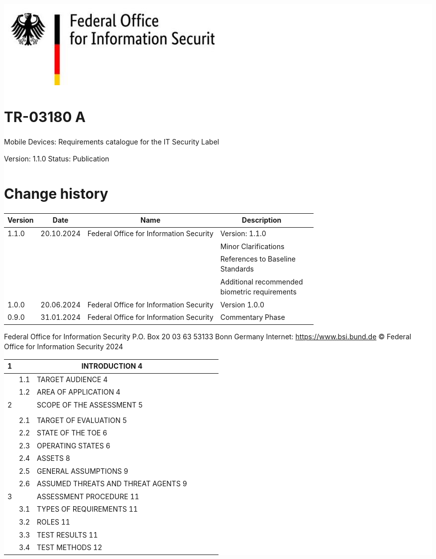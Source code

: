 ![](_page_0_Picture_0.jpeg)

# TR-03180 A

Mobile Devices: Requirements catalogue for the IT Security Label

Version: 1.1.0 Status: Publication

# Change history

| Version | Date       | Name                                    | Description                                      |  |
|---------|------------|-----------------------------------------|--------------------------------------------------|--|
| 1.1.0   | 20.10.2024 | Federal Office for Information Security | Version: 1.1.0                                   |  |
|         |            |                                         | Minor Clarifications                             |  |
|         |            |                                         | References to Baseline<br>Standards              |  |
|         |            |                                         | Additional recommended<br>biometric requirements |  |
| 1.0.0   | 20.06.2024 | Federal Office for Information Security | Version 1.0.0                                    |  |
| 0.9.0   | 31.01.2024 | Federal Office for Information Security | Commentary Phase                                 |  |

Federal Office for Information Security P.O. Box 20 03 63 53133 Bonn Germany Internet: https://www.bsi.bund.de © Federal Office for Information Security 2024

| 1 |               | INTRODUCTION  4                         |  |  |  |  |
|---|---------------|-----------------------------------------|--|--|--|--|
|   | 1.1           | TARGET AUDIENCE 4                       |  |  |  |  |
|   | 1.2           | AREA OF APPLICATION 4                   |  |  |  |  |
| 2 |               | SCOPE OF THE ASSESSMENT  5              |  |  |  |  |
|   |               |                                         |  |  |  |  |
|   | 2.1           | TARGET OF EVALUATION 5                  |  |  |  |  |
|   | 2.2           | STATE OF THE TOE 6                      |  |  |  |  |
|   | 2.3           | OPERATING STATES  6                     |  |  |  |  |
|   | 2.4           | ASSETS 8                                |  |  |  |  |
|   | 2.5           | GENERAL ASSUMPTIONS 9                   |  |  |  |  |
|   | 2.6           | ASSUMED THREATS AND THREAT AGENTS 9     |  |  |  |  |
| 3 |               | ASSESSMENT PROCEDURE 11                 |  |  |  |  |
|   | 3.1           | TYPES OF REQUIREMENTS  11               |  |  |  |  |
|   | 3.2           | ROLES 11                                |  |  |  |  |
|   | 3.3           | TEST RESULTS  11                        |  |  |  |  |
|   | 3.4           | TEST METHODS 12                         |  |  |  |  |